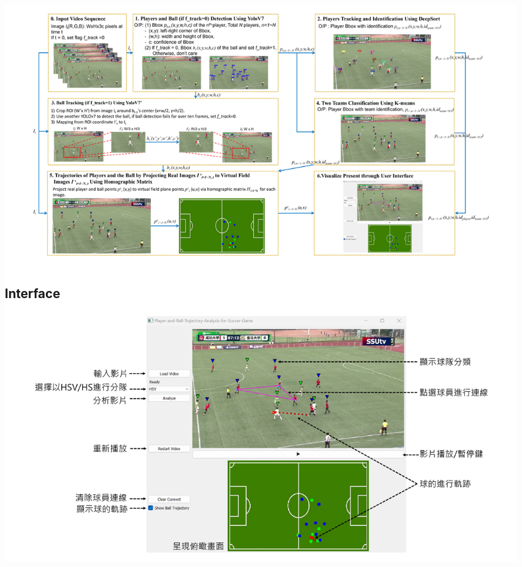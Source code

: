 <p align="center"><img width=90% src="media\framework.png"></p>


## Interface

<p align="center"><img width=90% src="media\user_interface.png"></p>
